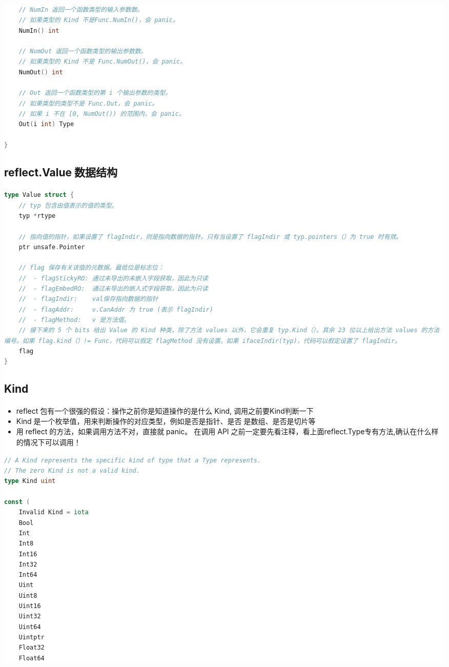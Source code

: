 ```go
	// NumIn 返回一个函数类型的输入参数数。
	// 如果类型的 Kind 不是Func.NumIn()，会 panic。
	NumIn() int

	// NumOut 返回一个函数类型的输出参数数。
	// 如果类型的 Kind 不是 Func.NumOut()，会 panic。
	NumOut() int

	// Out 返回一个函数类型的第 i 个输出参数的类型。
	// 如果类型的类型不是 Func.Out，会 panic。
	// 如果 i 不在 [0, NumOut()) 的范围内，会 panic。
	Out(i int) Type

}
```
## reflect.Value 数据结构

```go
type Value struct {
	// typ 包含由值表示的值的类型。
	typ *rtype

	// 指向值的指针，如果设置了 flagIndir，则是指向数据的指针。只有当设置了 flagIndir 或 typ.pointers（）为 true 时有效。
	ptr unsafe.Pointer

	// flag 保存有关该值的元数据。最低位是标志位：
	//	- flagStickyRO: 通过未导出的未嵌入字段获取，因此为只读
	//	- flagEmbedRO:  通过未导出的嵌入式字段获取，因此为只读
	//	- flagIndir:    val保存指向数据的指针
	//	- flagAddr:     v.CanAddr 为 true (表示 flagIndir)
	//	- flagMethod:   v 是方法值。
    // 接下来的 5 个 bits 给出 Value 的 Kind 种类，除了方法 values 以外，它会重复 typ.Kind（）。其余 23 位以上给出方法 values 的方法编号。如果 flag.kind（）!= Func，代码可以假定 flagMethod 没有设置。如果 ifaceIndir(typ)，代码可以假定设置了 flagIndir。
	flag
}
```
## Kind

* reflect 包有一个很强的假设：操作之前你是知道操作的是什么 Kind, 调用之前要Kind判断一下
* Kind 是一个枚举值，用来判断操作的对应类型，例如是否是指针、是否 是数组、是否是切片等 
* 用 reflect 的方法，如果调用方法不对，直接就 panic。 在调用 API 之前一定要先看注释，看上面reflect.Type专有方法,确认在什么样的情况下可以调用！

```go
// A Kind represents the specific kind of type that a Type represents.
// The zero Kind is not a valid kind.
type Kind uint

const (
	Invalid Kind = iota
	Bool
	Int
	Int8
	Int16
	Int32
	Int64
	Uint
	Uint8
	Uint16
	Uint32
	Uint64
	Uintptr
	Float32
	Float64
```